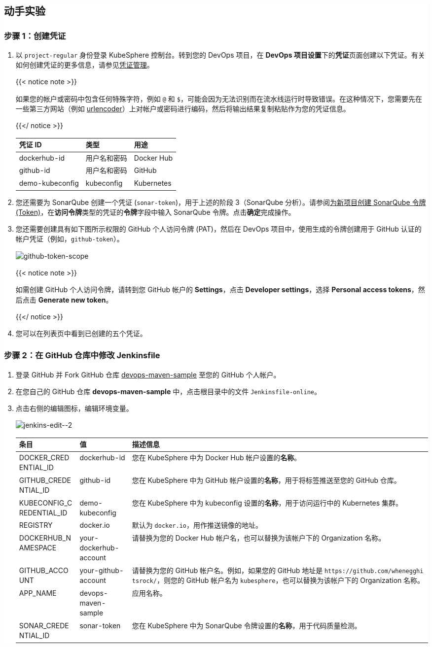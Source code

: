 ## 动手实验

### 步骤 1：创建凭证

1. 以 `project-regular` 身份登录 KubeSphere 控制台。转到您的 DevOps 项目，在 **DevOps 项目设置**下的**凭证**页面创建以下凭证。有关如何创建凭证的更多信息，请参见[凭证管理](../../../../devops-user-guide/how-to-use/devops-settings/credential-management/)。

   {{< notice note >}}

   如果您的帐户或密码中包含任何特殊字符，例如 `@` 和 `$`，可能会因为无法识别而在流水线运行时导致错误。在这种情况下，您需要先在一些第三方网站（例如 [urlencoder](https://www.urlencoder.org/)）上对帐户或密码进行编码，然后将输出结果复制粘贴作为您的凭证信息。

   {{</ notice >}} 

   | 凭证 ID         | 类型       | 用途       |
   | --------------- | ---------- | ---------- |
   | dockerhub-id    | 用户名和密码 | Docker Hub |
   | github-id       | 用户名和密码 | GitHub     |
   | demo-kubeconfig | kubeconfig | Kubernetes |

2. 您还需要为 SonarQube 创建一个凭证 (`sonar-token`)，用于上述的阶段 3（SonarQube 分析）。请参阅[为新项目创建 SonarQube 令牌 (Token)](../../../../devops-user-guide/how-to-integrate/sonarqube/#为新项目创建-sonarqube-token)，在**访问令牌**类型的凭证的**令牌**字段中输入 SonarQube 令牌。点击**确定**完成操作。

3. 您还需要创建具有如下图所示权限的 GitHub 个人访问令牌 (PAT)，然后在 DevOps 项目中，使用生成的令牌创建用于 GitHub 认证的帐户凭证（例如，`github-token`）。

   ![github-token-scope](/images/docs/v3.x/zh-cn/devops-user-guide/use-devops/create-a-pipeline-using-a-jenkinsfile/github-token-scope.png)
   
   {{< notice note >}}
   
   如需创建 GitHub 个人访问令牌，请转到您 GitHub 帐户的 **Settings**，点击 **Developer settings**，选择 **Personal access tokens**，然后点击 **Generate new token**。
   
   {{</ notice >}}
   
4. 您可以在列表页中看到已创建的五个凭证。

### 步骤 2：在 GitHub 仓库中修改 Jenkinsfile

1. 登录 GitHub 并 Fork GitHub 仓库 [devops-maven-sample](https://github.com/whenegghitsrock/devops-maven-sample) 至您的 GitHub 个人帐户。

2. 在您自己的 GitHub 仓库 **devops-maven-sample** 中，点击根目录中的文件 `Jenkinsfile-online`。

3. 点击右侧的编辑图标，编辑环境变量。

   ![jenkins-edit--2](/images/docs/v3.x/zh-cn/devops-user-guide/use-devops/create-a-pipeline-using-a-jenkinsfile/jenkins-edit--2.png)

   | 条目 | 值 | 描述信息 |
   | :--- | :--- | :--- |
   | DOCKER\_CREDENTIAL\_ID | dockerhub-id | 您在 KubeSphere 中为 Docker Hub 帐户设置的**名称**。 |
   | GITHUB\_CREDENTIAL\_ID | github-id | 您在 KubeSphere 中为 GitHub 帐户设置的**名称**，用于将标签推送至您的 GitHub 仓库。 |
   | KUBECONFIG\_CREDENTIAL\_ID | demo-kubeconfig | 您在 KubeSphere 中为 kubeconfig 设置的**名称**，用于访问运行中的 Kubernetes 集群。 |
   | REGISTRY | docker.io | 默认为 `docker.io`，用作推送镜像的地址。 |
   | DOCKERHUB\_NAMESPACE | your-dockerhub-account | 请替换为您的 Docker Hub 帐户名，也可以替换为该帐户下的 Organization 名称。 |
   | GITHUB\_ACCOUNT | your-github-account | 请替换为您的 GitHub 帐户名。例如，如果您的 GitHub 地址是 `https://github.com/whenegghitsrock/`，则您的 GitHub 帐户名为 `kubesphere`，也可以替换为该帐户下的 Organization 名称。 |
   | APP\_NAME | devops-maven-sample | 应用名称。 |
   | SONAR\_CREDENTIAL\_ID | sonar-token | 您在 KubeSphere 中为 SonarQube 令牌设置的**名称**，用于代码质量检测。 |
